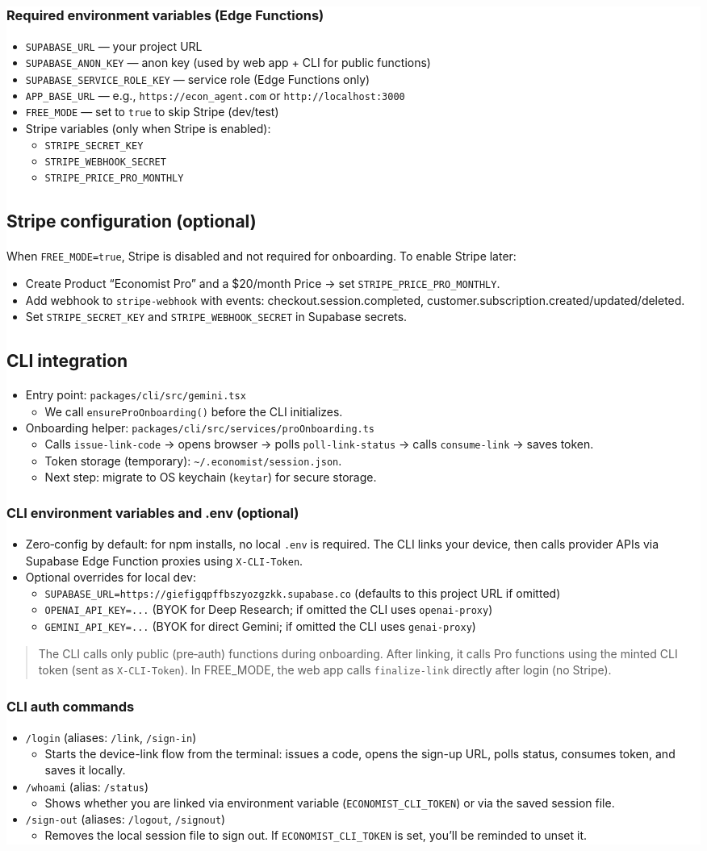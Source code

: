 ### Required environment variables (Edge Functions)

- `SUPABASE_URL` — your project URL
- `SUPABASE_ANON_KEY` — anon key (used by web app + CLI for public functions)
- `SUPABASE_SERVICE_ROLE_KEY` — service role (Edge Functions only)
- `APP_BASE_URL` — e.g., `https://econ_agent.com` or `http://localhost:3000`
- `FREE_MODE` — set to `true` to skip Stripe (dev/test)
- Stripe variables (only when Stripe is enabled):
  - `STRIPE_SECRET_KEY`
  - `STRIPE_WEBHOOK_SECRET`
  - `STRIPE_PRICE_PRO_MONTHLY`

## Stripe configuration (optional)

When `FREE_MODE=true`, Stripe is disabled and not required for onboarding. To enable Stripe later:

- Create Product “Economist Pro” and a $20/month Price → set `STRIPE_PRICE_PRO_MONTHLY`.
- Add webhook to `stripe-webhook` with events: checkout.session.completed, customer.subscription.created/updated/deleted.
- Set `STRIPE_SECRET_KEY` and `STRIPE_WEBHOOK_SECRET` in Supabase secrets.

## CLI integration

- Entry point: `packages/cli/src/gemini.tsx`
  - We call `ensureProOnboarding()` before the CLI initializes.
- Onboarding helper: `packages/cli/src/services/proOnboarding.ts`
  - Calls `issue-link-code` → opens browser → polls `poll-link-status` → calls `consume-link` → saves token.
  - Token storage (temporary): `~/.economist/session.json`.
  - Next step: migrate to OS keychain (`keytar`) for secure storage.

### CLI environment variables and .env (optional)

- Zero‑config by default: for npm installs, no local `.env` is required. The CLI links your device, then calls provider APIs via Supabase Edge Function proxies using `X-CLI-Token`.
- Optional overrides for local dev:
  - `SUPABASE_URL=https://giefigqpffbszyozgzkk.supabase.co` (defaults to this project URL if omitted)
  - `OPENAI_API_KEY=...` (BYOK for Deep Research; if omitted the CLI uses `openai-proxy`)
  - `GEMINI_API_KEY=...` (BYOK for direct Gemini; if omitted the CLI uses `genai-proxy`)

> The CLI calls only public (pre‑auth) functions during onboarding. After linking, it calls Pro functions using the minted CLI token (sent as `X-CLI-Token`). In FREE_MODE, the web app calls `finalize-link` directly after login (no Stripe).

### CLI auth commands

- `/login` (aliases: `/link`, `/sign-in`)
  - Starts the device-link flow from the terminal: issues a code, opens the sign-up URL, polls status, consumes token, and saves it locally.
- `/whoami` (alias: `/status`)
  - Shows whether you are linked via environment variable (`ECONOMIST_CLI_TOKEN`) or via the saved session file.
- `/sign-out` (aliases: `/logout`, `/signout`)
  - Removes the local session file to sign out. If `ECONOMIST_CLI_TOKEN` is set, you’ll be reminded to unset it.
